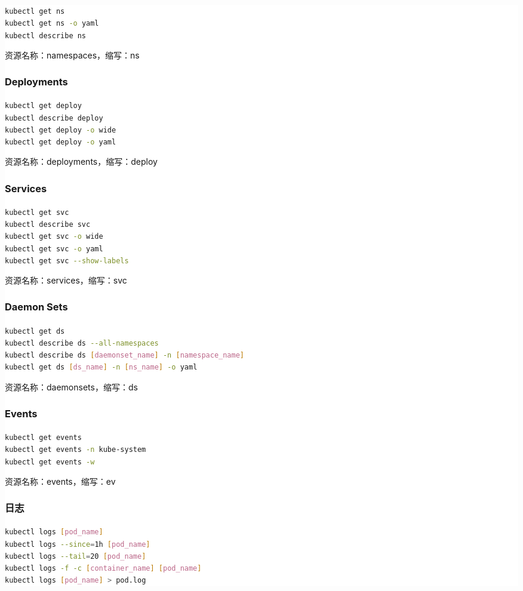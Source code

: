 ```bash
kubectl get ns
kubectl get ns -o yaml
kubectl describe ns
```

资源名称：namespaces，缩写：ns

### Deployments

```bash
kubectl get deploy
kubectl describe deploy
kubectl get deploy -o wide
kubectl get deploy -o yaml
```

资源名称：deployments，缩写：deploy

### Services

```bash
kubectl get svc
kubectl describe svc
kubectl get svc -o wide
kubectl get svc -o yaml
kubectl get svc --show-labels
```

资源名称：services，缩写：svc

### Daemon Sets

```bash
kubectl get ds
kubectl describe ds --all-namespaces
kubectl describe ds [daemonset_name] -n [namespace_name]
kubectl get ds [ds_name] -n [ns_name] -o yaml
```

资源名称：daemonsets，缩写：ds

### Events

```bash
kubectl get events
kubectl get events -n kube-system
kubectl get events -w
```

资源名称：events，缩写：ev

### 日志

```bash
kubectl logs [pod_name]
kubectl logs --since=1h [pod_name]
kubectl logs --tail=20 [pod_name]
kubectl logs -f -c [container_name] [pod_name]
kubectl logs [pod_name] > pod.log
```

